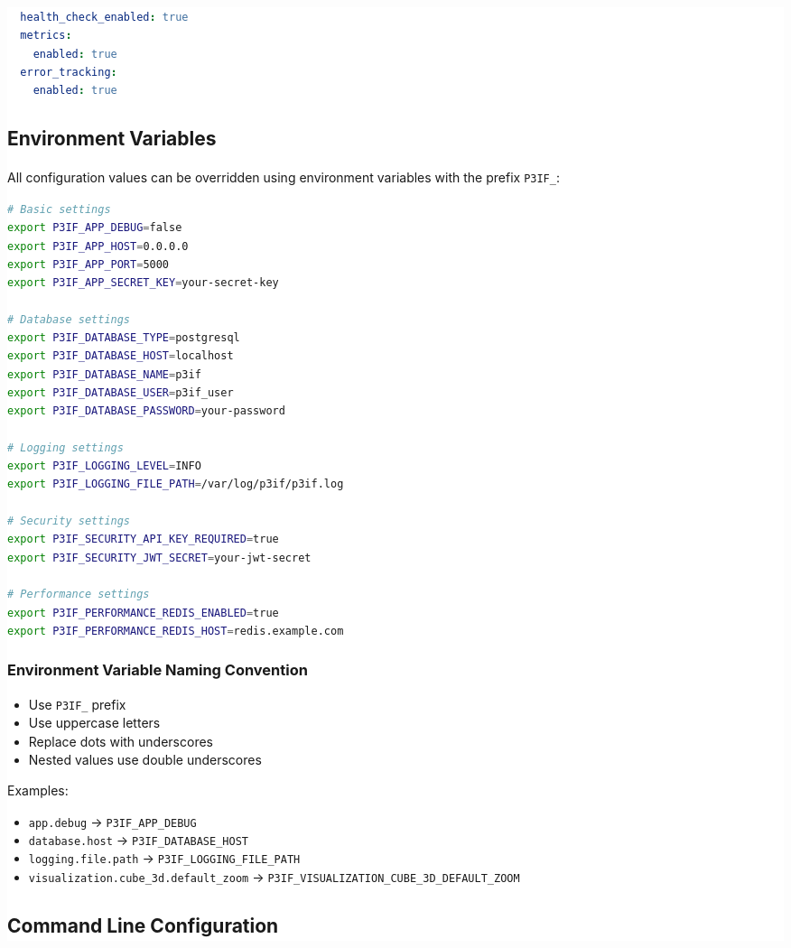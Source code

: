 ```yaml
  health_check_enabled: true
  metrics:
    enabled: true
  error_tracking:
    enabled: true
```

## Environment Variables

All configuration values can be overridden using environment variables with the prefix `P3IF_`:

```bash
# Basic settings
export P3IF_APP_DEBUG=false
export P3IF_APP_HOST=0.0.0.0
export P3IF_APP_PORT=5000
export P3IF_APP_SECRET_KEY=your-secret-key

# Database settings
export P3IF_DATABASE_TYPE=postgresql
export P3IF_DATABASE_HOST=localhost
export P3IF_DATABASE_NAME=p3if
export P3IF_DATABASE_USER=p3if_user
export P3IF_DATABASE_PASSWORD=your-password

# Logging settings
export P3IF_LOGGING_LEVEL=INFO
export P3IF_LOGGING_FILE_PATH=/var/log/p3if/p3if.log

# Security settings
export P3IF_SECURITY_API_KEY_REQUIRED=true
export P3IF_SECURITY_JWT_SECRET=your-jwt-secret

# Performance settings
export P3IF_PERFORMANCE_REDIS_ENABLED=true
export P3IF_PERFORMANCE_REDIS_HOST=redis.example.com
```

### Environment Variable Naming Convention

- Use `P3IF_` prefix
- Use uppercase letters
- Replace dots with underscores
- Nested values use double underscores

Examples:
- `app.debug` → `P3IF_APP_DEBUG`
- `database.host` → `P3IF_DATABASE_HOST`
- `logging.file.path` → `P3IF_LOGGING_FILE_PATH`
- `visualization.cube_3d.default_zoom` → `P3IF_VISUALIZATION_CUBE_3D_DEFAULT_ZOOM`

## Command Line Configuration
